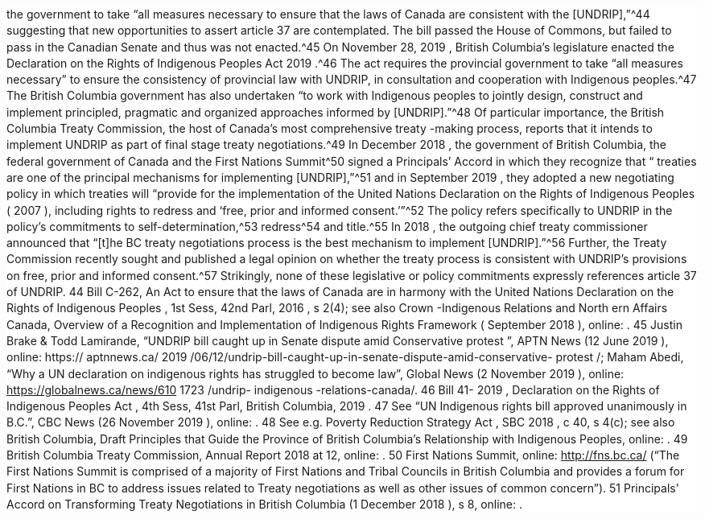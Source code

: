 the  government  to take “all measures necessary to ensure that the laws of Canada are consistent with
the [UNDRIP],”^44 suggesting that new opportunities to assert article 37 are contemplated. The bill passed
the House of Commons, but failed to pass in the  Canadian  Senate and thus was not enacted.^45 On
 November  28,  2019 ,  British  Columbia’s legislature enacted the Declaration on the Rights of Indigenous
Peoples Act  2019 .^46 The act requires the provincial  government  to take “all measures necessary”
to ensure the consistency of provincial law with UNDRIP, in consultation and cooperation with
Indigenous peoples.^47 The  British  Columbia  government  has also undertaken “to work with Indigenous
peoples to jointly design, construct and implement principled, pragmatic and organized approaches
informed by [UNDRIP].”^48 Of particular importance, the  British  Columbia  Treaty  Commission, the host
of Canada’s most comprehensive  treaty -making process, reports that it intends to implement UNDRIP
as part of final stage  treaty  negotiations.^49 In  December   2018 , the  government  of  British  Columbia, the
federal  government  of Canada and the  First Nations  Summit^50 signed a Principals’ Accord in which
they recognize that “ treaties  are one of the principal mechanisms for implementing [UNDRIP],”^51 and
in  September   2019 , they adopted a new negotiating policy in which  treaties  will “provide for the
implementation of the United Nations Declaration on the Rights of Indigenous Peoples ( 2007 ), including
rights to redress and ‘free, prior and informed consent.’”^52 The policy refers specifically to UNDRIP
in the policy’s commitments to self-determination,^53 redress^54 and title.^55 In  2018 , the outgoing chief
 treaty  commissioner announced that “[t]he BC  treaty  negotiations process is the best mechanism to
implement [UNDRIP].”^56 Further, the  Treaty  Commission recently sought and published a legal opinion
on whether the  treaty  process is consistent with UNDRIP’s provisions on free, prior and informed
consent.^57 Strikingly, none of these legislative or policy commitments expressly references article 37 of
UNDRIP.
44 Bill C-262, An Act to ensure that the laws of Canada are in harmony with the United Nations Declaration on the Rights of Indigenous Peoples ,
1st Sess, 42nd Parl,  2016 , s 2(4); see also  Crown -Indigenous Relations and  North ern  Affairs Canada, Overview of a Recognition and Implementation of
Indigenous Rights Framework ( September   2018 ), online: .
45 Justin Brake & Todd Lamirande, “UNDRIP bill caught up in Senate dispute amid Conservative  protest ”, APTN  News  (12  June   2019 ), online: https://
aptnnews.ca/ 2019 /06/12/undrip-bill-caught-up-in-senate-dispute-amid-conservative- protest /; Maham Abedi, “Why a UN declaration on  indigenous  rights
has struggled to become law”, Global  News  (2  November   2019 ), online: https://globalnews.ca/news/610 1723 /undrip- indigenous -relations-canada/.
46 Bill 41- 2019 , Declaration on the Rights of Indigenous Peoples Act , 4th Sess, 41st Parl,  British  Columbia,  2019 .
47 See “UN Indigenous rights bill approved unanimously in B.C.”,  CBC   News  (26  November   2019 ), online: .
48 See e.g. Poverty Reduction Strategy Act , SBC  2018 , c 40, s 4(c); see also  British  Columbia, Draft Principles that Guide the Province of  British  Columbia’s
Relationship with Indigenous Peoples, online: .
49  British  Columbia  Treaty  Commission, Annual Report  2018  at 12, online: .
50  First Nations  Summit, online: http://fns.bc.ca/ (“The  First Nations  Summit is comprised of a majority of  First Nations  and Tribal Councils in  British
Columbia and provides a forum for  First Nations  in BC to address issues related to  Treaty  negotiations as well as other issues of common concern”).
51 Principals’ Accord on Transforming  Treaty  Negotiations in  British  Columbia (1  December   2018 ), s 8, online: .